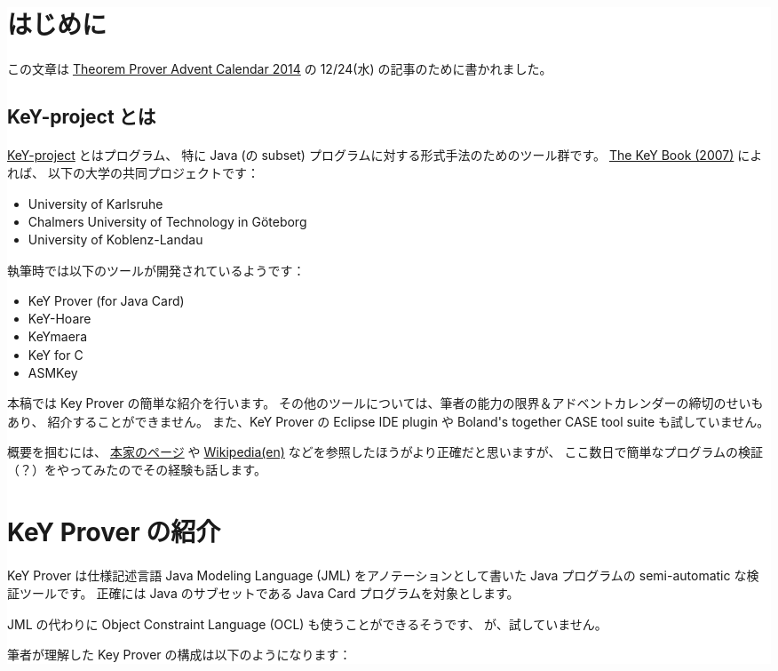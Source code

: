 # はじめに

この文章は
[Theorem Prover Advent Calendar 2014](http://qiita.com/advent-calendar/2014/theorem_prover)
の 12/24(水) の記事のために書かれました。

## KeY-project とは

[KeY-project](http://www.key-project.org/) とはプログラム、
特に Java (の subset) プログラムに対する形式手法のためのツール群です。
[The KeY Book (2007)](http://www.key-project.org/thebook/) によれば、
以下の大学の共同プロジェクトです：

* University of Karlsruhe
* Chalmers University of Technology in Göteborg
* University of Koblenz-Landau

執筆時では以下のツールが開発されているようです：

* KeY Prover (for Java Card)
* KeY-Hoare
* KeYmaera
* KeY for C
* ASMKey

本稿では Key Prover の簡単な紹介を行います。
その他のツールについては、筆者の能力の限界＆アドベントカレンダーの締切のせいもあり、
紹介することができません。
また、KeY Prover の Eclipse IDE plugin や Boland's together CASE tool suite も試していません。

概要を掴むには、
[本家のページ](http://www.key-project.org/)
や
[Wikipedia(en)](http://en.wikipedia.org/wiki/KeY)
などを参照したほうがより正確だと思いますが、
ここ数日で簡単なプログラムの検証（？）をやってみたのでその経験も話します。

# KeY Prover の紹介

KeY Prover は仕様記述言語 Java Modeling Language (JML) をアノテーションとして書いた
Java プログラムの semi-automatic な検証ツールです。
正確には Java のサブセットである Java Card プログラムを対象とします。

JML の代わりに Object Constraint Language (OCL) も使うことができるそうです、
が、試していません。

筆者が理解した Key Prover の構成は以下のようになります：
